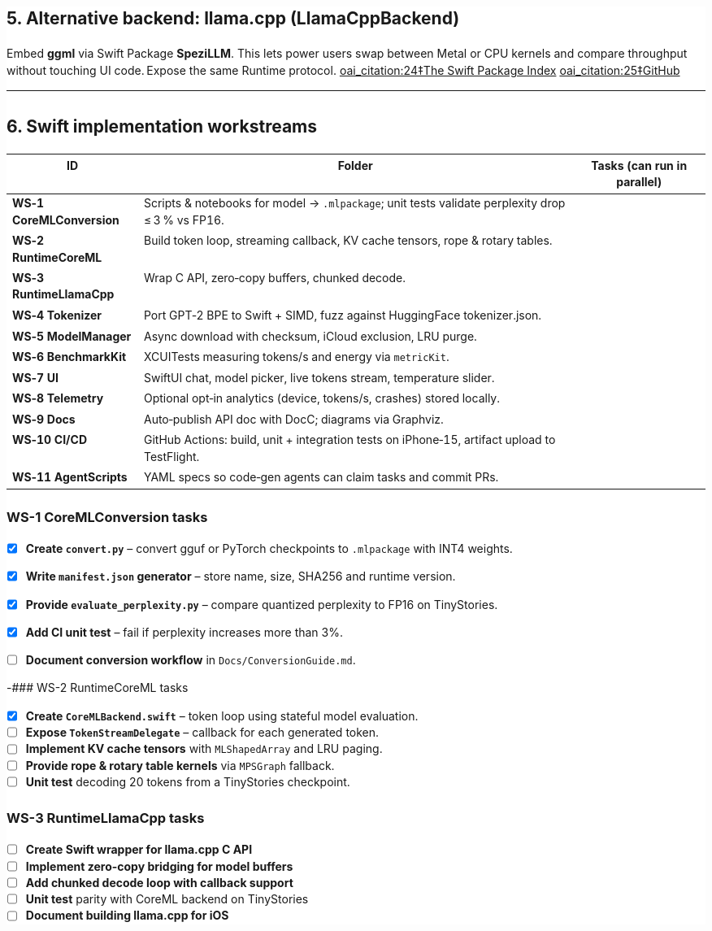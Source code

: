 
## 5. Alternative backend: llama.cpp (LlamaCppBackend)  

Embed **ggml** via Swift Package **SpeziLLM**.  This lets power users swap between Metal or CPU kernels and compare throughput without touching UI code. Expose the same Runtime protocol.  [oai_citation:24‡The Swift Package Index](https://swiftpackageindex.com/StanfordSpezi/SpeziLLM?utm_source=chatgpt.com) [oai_citation:25‡GitHub](https://github.com/ggml-org/llama.cpp/discussions/4423?utm_source=chatgpt.com)  

---

## 6. Swift implementation workstreams  

| ID | Folder | Tasks (can run in parallel) |
|----|--------|-----------------------------|
| **WS‑1 CoreMLConversion** | Scripts & notebooks for model -> `.mlpackage`; unit tests validate perplexity drop ≤ 3 % vs FP16. |
| **WS‑2 RuntimeCoreML** | Build token loop, streaming callback, KV cache tensors, rope & rotary tables. |
| **WS‑3 RuntimeLlamaCpp** | Wrap C API, zero‑copy buffers, chunked decode. |
| **WS‑4 Tokenizer** | Port GPT‑2 BPE to Swift + SIMD, fuzz against HuggingFace tokenizer.json. |
| **WS‑5 ModelManager** | Async download with checksum, iCloud exclusion, LRU purge. |
| **WS‑6 BenchmarkKit** | XCUITests measuring tokens/s and energy via `metricKit`. |
| **WS‑7 UI** | SwiftUI chat, model picker, live tokens stream, temperature slider. |
| **WS‑8 Telemetry** | Optional opt‑in analytics (device, tokens/s, crashes) stored locally. |
| **WS‑9 Docs** | Auto‑publish API doc with DocC; diagrams via Graphviz. |
| **WS‑10 CI/CD** | GitHub Actions: build, unit + integration tests on iPhone‑15, artifact upload to TestFlight. |
| **WS‑11 AgentScripts** | YAML specs so code‑gen agents can claim tasks and commit PRs. |
### WS-1 CoreMLConversion tasks
- [x] **Create `convert.py`** – convert gguf or PyTorch checkpoints to `.mlpackage` with INT4 weights.
- [x] **Write `manifest.json` generator** – store name, size, SHA256 and runtime version.
- [x] **Provide `evaluate_perplexity.py`** – compare quantized perplexity to FP16 on TinyStories.
- [x] **Add CI unit test** – fail if perplexity increases more than 3%.
- [ ] **Document conversion workflow** in `Docs/ConversionGuide.md`.


-### WS-2 RuntimeCoreML tasks
- [x] **Create `CoreMLBackend.swift`** – token loop using stateful model evaluation.
- [ ] **Expose `TokenStreamDelegate`** – callback for each generated token.
- [ ] **Implement KV cache tensors** with `MLShapedArray` and LRU paging.
- [ ] **Provide rope & rotary table kernels** via `MPSGraph` fallback.
- [ ] **Unit test** decoding 20 tokens from a TinyStories checkpoint.

### WS-3 RuntimeLlamaCpp tasks
- [ ] **Create Swift wrapper for llama.cpp C API**
- [ ] **Implement zero-copy bridging for model buffers**
- [ ] **Add chunked decode loop with callback support**
- [ ] **Unit test** parity with CoreML backend on TinyStories
- [ ] **Document building llama.cpp for iOS**
